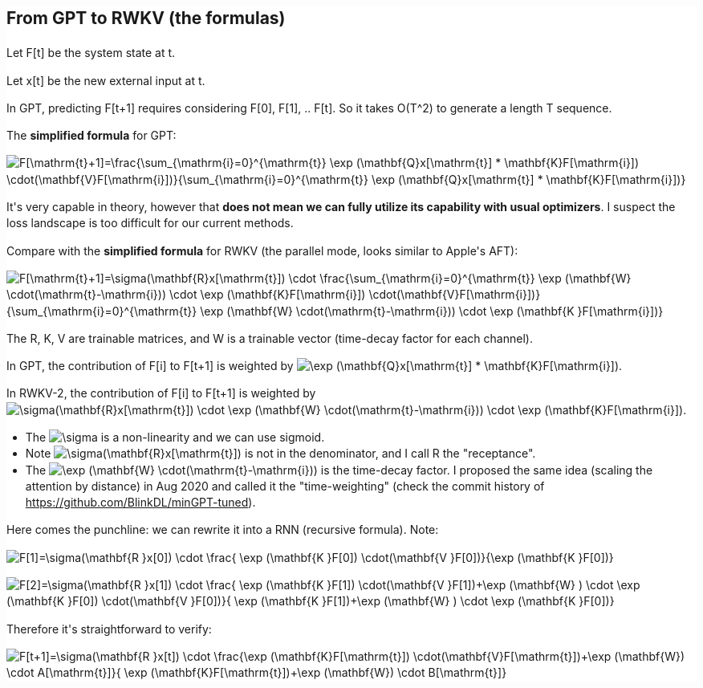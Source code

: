 ## From GPT to RWKV (the formulas)

Let F[t] be the system state at t.

Let x[t] be the new external input at t.

In GPT, predicting F[t+1] requires considering F[0], F[1], .. F[t]. So it takes O(T^2) to generate a length T sequence.

The **simplified formula** for GPT:

![F[\mathrm{t}+1]=\frac{\sum_{\mathrm{i}=0}^{\mathrm{t}} \exp (\mathbf{Q}x[\mathrm{t}] * \mathbf{K}F[\mathrm{i}]) \cdot(\mathbf{V}F[\mathrm{i}])}{\sum_{\mathrm{i}=0}^{\mathrm{t}} \exp (\mathbf{Q}x[\mathrm{t}] * \mathbf{K}F[\mathrm{i}])}](https://render.githubusercontent.com/render/math?math=%5Ccolor%7Bblack%7D%5Cdisplaystyle+F%5B%5Cmathrm%7Bt%7D%2B1%5D%3D%5Cfrac%7B%5Csum_%7B%5Cmathrm%7Bi%7D%3D0%7D%5E%7B%5Cmathrm%7Bt%7D%7D+%5Cexp+%28%5Cmathbf%7BQ%7Dx%5B%5Cmathrm%7Bt%7D%5D+%2A+%5Cmathbf%7BK%7DF%5B%5Cmathrm%7Bi%7D%5D%29+%5Ccdot%28%5Cmathbf%7BV%7DF%5B%5Cmathrm%7Bi%7D%5D%29%7D%7B%5Csum_%7B%5Cmathrm%7Bi%7D%3D0%7D%5E%7B%5Cmathrm%7Bt%7D%7D+%5Cexp+%28%5Cmathbf%7BQ%7Dx%5B%5Cmathrm%7Bt%7D%5D+%2A+%5Cmathbf%7BK%7DF%5B%5Cmathrm%7Bi%7D%5D%29%7D)

It's very capable in theory, however that **does not mean we can fully utilize its capability with usual optimizers**. I suspect the loss landscape is too difficult for our current methods.

Compare with the **simplified formula** for RWKV (the parallel mode, looks similar to Apple's AFT):

![F[\mathrm{t}+1]=\sigma(\mathbf{R}x[\mathrm{t}]) \cdot \frac{\sum_{\mathrm{i}=0}^{\mathrm{t}} \exp (\mathbf{W} \cdot(\mathrm{t}-\mathrm{i})) \cdot \exp (\mathbf{K}F[\mathrm{i}]) \cdot(\mathbf{V}F[\mathrm{i}])}{\sum_{\mathrm{i}=0}^{\mathrm{t}} \exp (\mathbf{W} \cdot(\mathrm{t}-\mathrm{i})) \cdot \exp (\mathbf{K }F[\mathrm{i}])}](https://render.githubusercontent.com/render/math?math=%5Ccolor%7Bblack%7D%5Cdisplaystyle+F%5B%5Cmathrm%7Bt%7D%2B1%5D%3D%5Csigma%28%5Cmathbf%7BR%7Dx%5B%5Cmathrm%7Bt%7D%5D%29+%5Ccdot+%5Cfrac%7B%5Csum_%7B%5Cmathrm%7Bi%7D%3D0%7D%5E%7B%5Cmathrm%7Bt%7D%7D+%5Cexp+%28%5Cmathbf%7BW%7D+%5Ccdot%28%5Cmathrm%7Bt%7D-%5Cmathrm%7Bi%7D%29%29+%5Ccdot+%5Cexp+%28%5Cmathbf%7BK%7DF%5B%5Cmathrm%7Bi%7D%5D%29+%5Ccdot%28%5Cmathbf%7BV%7DF%5B%5Cmathrm%7Bi%7D%5D%29%7D%7B%5Csum_%7B%5Cmathrm%7Bi%7D%3D0%7D%5E%7B%5Cmathrm%7Bt%7D%7D+%5Cexp+%28%5Cmathbf%7BW%7D+%5Ccdot%28%5Cmathrm%7Bt%7D-%5Cmathrm%7Bi%7D%29%29+%5Ccdot+%5Cexp+%28%5Cmathbf%7BK+%7DF%5B%5Cmathrm%7Bi%7D%5D%29%7D)

The R, K, V are trainable matrices, and W is a trainable vector (time-decay factor for each channel).

In GPT, the contribution of F[i] to F[t+1] is weighted by ![ \exp (\mathbf{Q}x[\mathrm{t}] * \mathbf{K}F[\mathrm{i}]) ](https://render.githubusercontent.com/render/math?math=%5Ccolor%7Bblack%7D%5Cdisplaystyle++%5Cexp+%28%5Cmathbf%7BQ%7Dx%5B%5Cmathrm%7Bt%7D%5D+%2A+%5Cmathbf%7BK%7DF%5B%5Cmathrm%7Bi%7D%5D%29+).

In RWKV-2, the contribution of F[i] to F[t+1] is weighted by ![\sigma(\mathbf{R}x[\mathrm{t}]) \cdot \exp (\mathbf{W} \cdot(\mathrm{t}-\mathrm{i})) \cdot \exp (\mathbf{K}F[\mathrm{i}]) ](https://render.githubusercontent.com/render/math?math=%5Ccolor%7Bblack%7D%5Cdisplaystyle+%5Csigma%28%5Cmathbf%7BR%7Dx%5B%5Cmathrm%7Bt%7D%5D%29+%5Ccdot+%5Cexp+%28%5Cmathbf%7BW%7D+%5Ccdot%28%5Cmathrm%7Bt%7D-%5Cmathrm%7Bi%7D%29%29+%5Ccdot+%5Cexp+%28%5Cmathbf%7BK%7DF%5B%5Cmathrm%7Bi%7D%5D%29+).
* The ![\sigma](https://render.githubusercontent.com/render/math?math=%5Ccolor%7Bblack%7D%5Cdisplaystyle+%5Csigma) is a non-linearity and we can use sigmoid. 
* Note ![\sigma(\mathbf{R}x[\mathrm{t}])](https://render.githubusercontent.com/render/math?math=%5Ccolor%7Bblack%7D%5Cdisplaystyle+%5Csigma%28%5Cmathbf%7BR%7Dx%5B%5Cmathrm%7Bt%7D%5D%29) is not in the denominator, and I call R the "receptance".
* The ![\exp (\mathbf{W} \cdot(\mathrm{t}-\mathrm{i}))](https://render.githubusercontent.com/render/math?math=%5Ccolor%7Bblack%7D%5Cdisplaystyle+%5Cexp+%28%5Cmathbf%7BW%7D+%5Ccdot%28%5Cmathrm%7Bt%7D-%5Cmathrm%7Bi%7D%29%29) is the time-decay factor. I proposed the same idea (scaling the attention by distance) in Aug 2020 and called it the "time-weighting" (check the commit history of https://github.com/BlinkDL/minGPT-tuned).

Here comes the punchline: we can rewrite it into a RNN (recursive formula). Note:

![F[1]=\sigma(\mathbf{R }x[0]) \cdot \frac{ \exp (\mathbf{K }F[0]) \cdot(\mathbf{V }F[0])}{\exp (\mathbf{K }F[0])}](https://render.githubusercontent.com/render/math?math=%5Ccolor%7Bblack%7D%5Cdisplaystyle+F%5B1%5D%3D%5Csigma%28%5Cmathbf%7BR+%7Dx%5B0%5D%29+%5Ccdot+%5Cfrac%7B+%5Cexp+%28%5Cmathbf%7BK+%7DF%5B0%5D%29+%5Ccdot%28%5Cmathbf%7BV+%7DF%5B0%5D%29%7D%7B%5Cexp+%28%5Cmathbf%7BK+%7DF%5B0%5D%29%7D)

![F[2]=\sigma(\mathbf{R }x[1]) \cdot \frac{ \exp (\mathbf{K }F[1]) \cdot(\mathbf{V }F[1])+\exp (\mathbf{W} ) \cdot \exp (\mathbf{K }F[0]) \cdot(\mathbf{V }F[0])}{ \exp (\mathbf{K }F[1])+\exp (\mathbf{W} ) \cdot \exp (\mathbf{K }F[0])}](https://render.githubusercontent.com/render/math?math=%5Ccolor%7Bblack%7D%5Cdisplaystyle+F%5B2%5D%3D%5Csigma%28%5Cmathbf%7BR+%7Dx%5B1%5D%29+%5Ccdot+%5Cfrac%7B+%5Cexp+%28%5Cmathbf%7BK+%7DF%5B1%5D%29+%5Ccdot%28%5Cmathbf%7BV+%7DF%5B1%5D%29%2B%5Cexp+%28%5Cmathbf%7BW%7D+%29+%5Ccdot+%5Cexp+%28%5Cmathbf%7BK+%7DF%5B0%5D%29+%5Ccdot%28%5Cmathbf%7BV+%7DF%5B0%5D%29%7D%7B+%5Cexp+%28%5Cmathbf%7BK+%7DF%5B1%5D%29%2B%5Cexp+%28%5Cmathbf%7BW%7D+%29+%5Ccdot+%5Cexp+%28%5Cmathbf%7BK+%7DF%5B0%5D%29%7D)

Therefore it's straightforward to verify:

![F[t+1]=\sigma(\mathbf{R }x[t]) \cdot \frac{\exp (\mathbf{K}F[\mathrm{t}]) \cdot(\mathbf{V}F[\mathrm{t}])+\exp (\mathbf{W}) \cdot A[\mathrm{t}]}{ \exp (\mathbf{K}F[\mathrm{t}])+\exp (\mathbf{W}) \cdot B[\mathrm{t}]}](https://render.githubusercontent.com/render/math?math=%5Ccolor%7Bblack%7D%5Cdisplaystyle+F%5Bt%2B1%5D%3D%5Csigma%28%5Cmathbf%7BR+%7Dx%5Bt%5D%29+%5Ccdot+%5Cfrac%7B%5Cexp+%28%5Cmathbf%7BK%7DF%5B%5Cmathrm%7Bt%7D%5D%29+%5Ccdot%28%5Cmathbf%7BV%7DF%5B%5Cmathrm%7Bt%7D%5D%29%2B%5Cexp+%28%5Cmathbf%7BW%7D%29+%5Ccdot+A%5B%5Cmathrm%7Bt%7D%5D%7D%7B+%5Cexp+%28%5Cmathbf%7BK%7DF%5B%5Cmathrm%7Bt%7D%5D%29%2B%5Cexp+%28%5Cmathbf%7BW%7D%29+%5Ccdot+B%5B%5Cmathrm%7Bt%7D%5D%7D)
